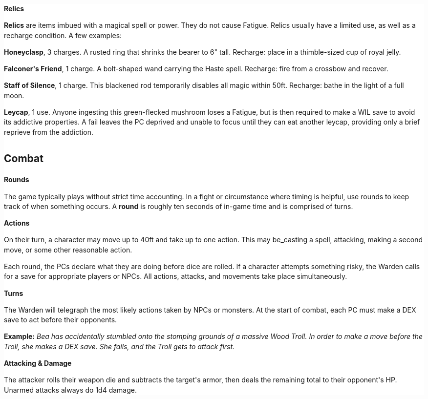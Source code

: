 **Relics**

**Relics** are items imbued with a magical spell or power. They do not
cause Fatigue. Relics usually have a limited use, as well as a recharge
condition. A few examples:

**Honeyclasp**, 3 charges. A rusted ring that shrinks the bearer to 6"
tall. Recharge: place in a thimble-sized cup of royal jelly.

**Falconer's Friend**, 1 charge. A bolt-shaped wand carrying the
Haste spell. Recharge: fire from a crossbow and recover.

**Staff of Silence**, 1 charge. This blackened rod temporarily
disables all magic within 50ft. Recharge: bathe in the light of a full
moon.

**Leycap**, 1 use. Anyone ingesting this green-flecked mushroom loses
a Fatigue, but is then required to make a WIL save to avoid its
addictive properties. A fail leaves the PC deprived and unable to focus
until they can eat another leycap, providing only a brief reprieve from
the addiction.

## Combat

**Rounds**

The game typically plays without strict time accounting. In a fight or
circumstance where timing is helpful, use rounds to keep track of when
something occurs. A **round** is roughly ten seconds of in-game time
and is comprised of turns.

**Actions**

On their turn, a character may move up to 40ft and take up to one
action. This may be_casting a spell, attacking, making a second move,
or some other reasonable action.

Each round, the PCs declare what they are doing before dice are rolled.
If a character attempts something risky, the Warden calls for a save
for appropriate players or NPCs. All actions, attacks, and movements
take place simultaneously.

**Turns**

The Warden will telegraph the most likely actions taken by NPCs or
monsters. At the start of combat, each PC must make a DEX save to act
before their opponents.

**Example:** *Bea has accidentally stumbled onto the stomping grounds
of a massive Wood Troll. In order to make a move before the Troll, she
makes a DEX save. She fails, and the Troll gets to attack first.*

**Attacking & Damage**

The attacker rolls their weapon die and subtracts the target's armor,
then deals the remaining total to their opponent's HP. Unarmed attacks
always do 1d4 damage.

